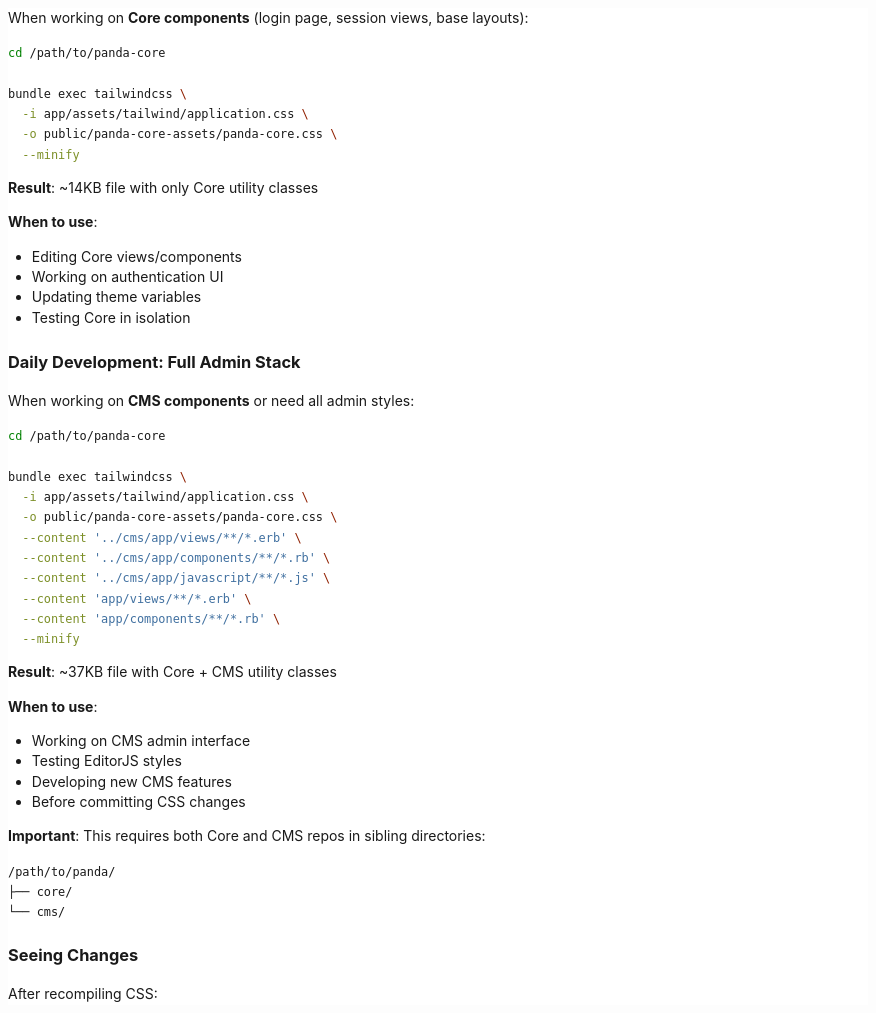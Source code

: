 When working on **Core components** (login page, session views, base layouts):

```bash
cd /path/to/panda-core

bundle exec tailwindcss \
  -i app/assets/tailwind/application.css \
  -o public/panda-core-assets/panda-core.css \
  --minify
```

**Result**: ~14KB file with only Core utility classes

**When to use**:
- Editing Core views/components
- Working on authentication UI
- Updating theme variables
- Testing Core in isolation

### Daily Development: Full Admin Stack

When working on **CMS components** or need all admin styles:

```bash
cd /path/to/panda-core

bundle exec tailwindcss \
  -i app/assets/tailwind/application.css \
  -o public/panda-core-assets/panda-core.css \
  --content '../cms/app/views/**/*.erb' \
  --content '../cms/app/components/**/*.rb' \
  --content '../cms/app/javascript/**/*.js' \
  --content 'app/views/**/*.erb' \
  --content 'app/components/**/*.rb' \
  --minify
```

**Result**: ~37KB file with Core + CMS utility classes

**When to use**:
- Working on CMS admin interface
- Testing EditorJS styles
- Developing new CMS features
- Before committing CSS changes

**Important**: This requires both Core and CMS repos in sibling directories:
```
/path/to/panda/
├── core/
└── cms/
```

### Seeing Changes

After recompiling CSS:
